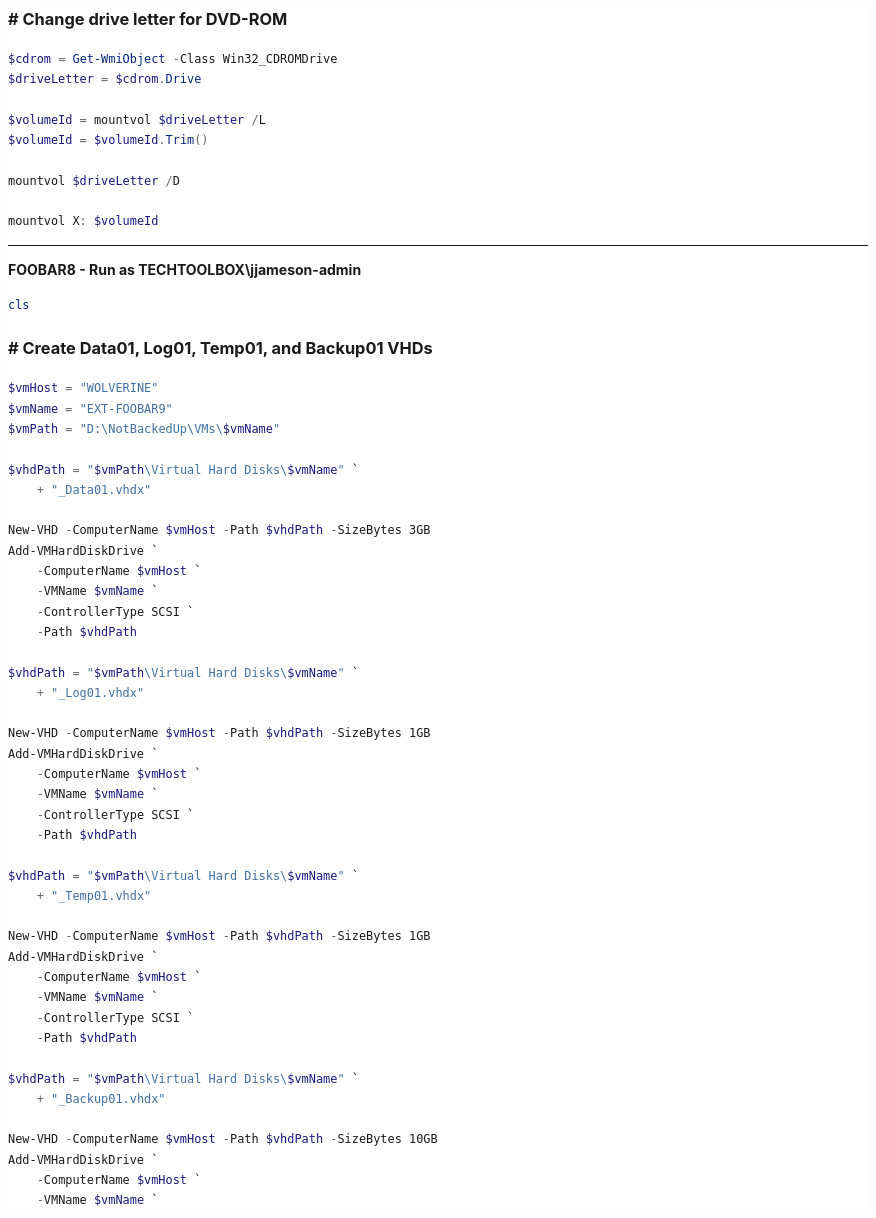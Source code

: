 ### # Change drive letter for DVD-ROM

```PowerShell
$cdrom = Get-WmiObject -Class Win32_CDROMDrive
$driveLetter = $cdrom.Drive

$volumeId = mountvol $driveLetter /L
$volumeId = $volumeId.Trim()

mountvol $driveLetter /D

mountvol X: $volumeId
```

---

**FOOBAR8 - Run as TECHTOOLBOX\\jjameson-admin**

```PowerShell
cls
```

### # Create Data01, Log01, Temp01, and Backup01 VHDs

```PowerShell
$vmHost = "WOLVERINE"
$vmName = "EXT-FOOBAR9"
$vmPath = "D:\NotBackedUp\VMs\$vmName"

$vhdPath = "$vmPath\Virtual Hard Disks\$vmName" `
    + "_Data01.vhdx"

New-VHD -ComputerName $vmHost -Path $vhdPath -SizeBytes 3GB
Add-VMHardDiskDrive `
    -ComputerName $vmHost `
    -VMName $vmName `
    -ControllerType SCSI `
    -Path $vhdPath

$vhdPath = "$vmPath\Virtual Hard Disks\$vmName" `
    + "_Log01.vhdx"

New-VHD -ComputerName $vmHost -Path $vhdPath -SizeBytes 1GB
Add-VMHardDiskDrive `
    -ComputerName $vmHost `
    -VMName $vmName `
    -ControllerType SCSI `
    -Path $vhdPath

$vhdPath = "$vmPath\Virtual Hard Disks\$vmName" `
    + "_Temp01.vhdx"

New-VHD -ComputerName $vmHost -Path $vhdPath -SizeBytes 1GB
Add-VMHardDiskDrive `
    -ComputerName $vmHost `
    -VMName $vmName `
    -ControllerType SCSI `
    -Path $vhdPath

$vhdPath = "$vmPath\Virtual Hard Disks\$vmName" `
    + "_Backup01.vhdx"

New-VHD -ComputerName $vmHost -Path $vhdPath -SizeBytes 10GB
Add-VMHardDiskDrive `
    -ComputerName $vmHost `
    -VMName $vmName `
```